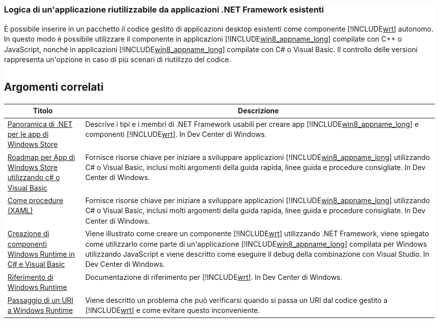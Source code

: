 ### <a name="reusable-application-logic-from-existing-net-framework-apps"></a>Logica di un'applicazione riutilizzabile da applicazioni .NET Framework esistenti
 È possibile inserire in un pacchetto il codice gestito di applicazioni desktop esistenti come componente [!INCLUDE[wrt](../../../includes/wrt-md.md)] autonomo. In questo modo è possibile utilizzare il componente in applicazioni [!INCLUDE[win8_appname_long](../../../includes/win8-appname-long-md.md)] compilate con C++ o JavaScript, nonché in applicazioni [!INCLUDE[win8_appname_long](../../../includes/win8-appname-long-md.md)] compilate con C# o Visual Basic. Il controllo delle versioni rappresenta un'opzione in caso di più scenari di riutilizzo del codice.

## <a name="related-topics"></a>Argomenti correlati

|Titolo|Descrizione|
|-----------|-----------------|
|[Panoramica di .NET per le app di Windows Store](https://msdn.microsoft.com/library/windows/apps/br230302(v=VS.110).aspx)|Descrive i tipi e i membri di .NET Framework usabili per creare app [!INCLUDE[win8_appname_long](../../../includes/win8-appname-long-md.md)] e componenti [!INCLUDE[wrt](../../../includes/wrt-md.md)]. In Dev Center di Windows.|
|[Roadmap per App di Windows Store utilizzando c# o Visual Basic](https://docs.microsoft.com/previous-versions/windows/apps/br229583(v=win.10))|Fornisce risorse chiave per iniziare a sviluppare applicazioni [!INCLUDE[win8_appname_long](../../../includes/win8-appname-long-md.md)] utilizzando C# o Visual Basic, inclusi molti argomenti della guida rapida, linee guida e procedure consigliate. In Dev Center di Windows.|
|[Come procedure (XAML)](https://docs.microsoft.com/previous-versions/windows/apps/br229566(v=win.10))|Fornisce risorse chiave per iniziare a sviluppare applicazioni [!INCLUDE[win8_appname_long](../../../includes/win8-appname-long-md.md)] utilizzando C# o Visual Basic, inclusi molti argomenti della guida rapida, linee guida e procedure consigliate. In Dev Center di Windows.|
|[Creazione di componenti Windows Runtime in C# e Visual Basic](/windows/uwp/winrt-components/creating-windows-runtime-components-in-csharp-and-visual-basic)|Viene illustrato come creare un componente [!INCLUDE[wrt](../../../includes/wrt-md.md)] utilizzando .NET Framework, viene spiegato come utilizzarlo come parte di un'applicazione [!INCLUDE[win8_appname_long](../../../includes/win8-appname-long-md.md)] compilata per Windows utilizzando JavaScript e viene descritto come eseguire il debug della combinazione con Visual Studio. In Dev Center di Windows.|
|[Riferimento di Windows Runtime](/uwp/api/)|Documentazione di riferimento per [!INCLUDE[wrt](../../../includes/wrt-md.md)]. In Dev Center di Windows.|
|[Passaggio di un URI a Windows Runtime](../../../docs/standard/cross-platform/passing-a-uri-to-the-windows-runtime.md)|Viene descritto un problema che può verificarsi quando si passa un URI dal codice gestito a [!INCLUDE[wrt](../../../includes/wrt-md.md)] e come evitare questo inconveniente.|
